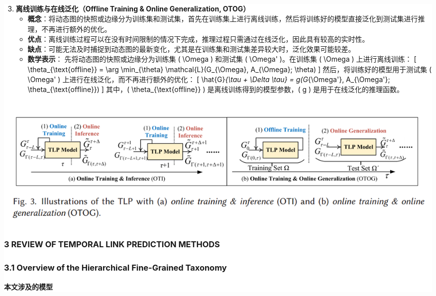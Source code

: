 3. **离线训练与在线泛化（Offline Training & Online Generalization, OTOG）**  
   - **概念**：将动态图的快照或边缘分为训练集和测试集，首先在训练集上进行离线训练，然后将训练好的模型直接泛化到测试集进行推理，不再进行额外的优化。
   - **优点**：离线训练过程可以在没有时间限制的情况下完成，推理过程只需通过在线泛化，因此具有较高的实时性。
   - **缺点**：可能无法及时捕捉到动态图的最新变化，尤其是在训练集和测试集差异较大时，泛化效果可能较差。
   - **数学表示**：
     先将动态图的快照或边缘分为训练集 \( \Omega \) 和测试集 \( \Omega' \)。在训练集 \( \Omega \) 上进行离线训练：
     \[
     \theta_{\text{offline}} = \arg \min_{\theta} \mathcal{L}(G_{\Omega}, A_{\Omega}; \theta)
     \]
     然后，将训练好的模型用于测试集 \( \Omega' \) 上进行在线泛化，而不再进行额外的优化：
     \[
     \hat{G}_{\tau + \Delta \tau} = g(G_{\Omega'}, A_{\Omega'}; \theta_{\text{offline}})
     \]
     其中，\( \theta_{\text{offline}} \) 是离线训练得到的模型参数，\( g \) 是用于在线泛化的推理函数。

![alt text](image-4.png)
---

### 3 REVIEW OF TEMPORAL LINK PREDICTION METHODS

### 3.1 Overview of the Hierarchical Fine-Grained Taxonomy

**本文涉及的模型**